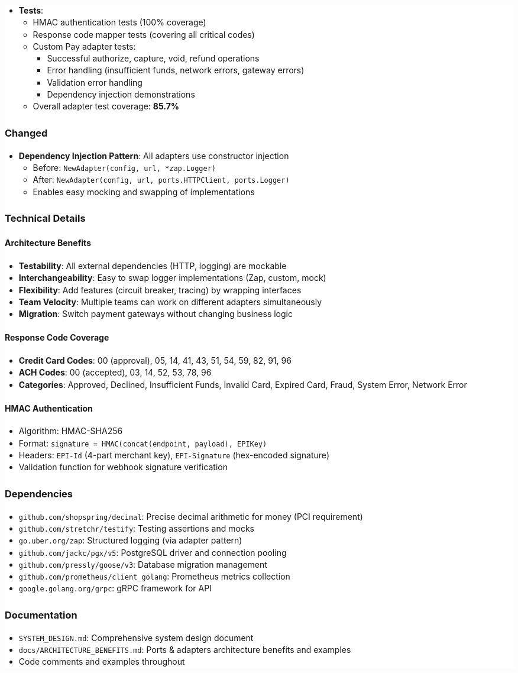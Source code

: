 - **Tests**:
  - HMAC authentication tests (100% coverage)
  - Response code mapper tests (covering all critical codes)
  - Custom Pay adapter tests:
    - Successful authorize, capture, void, refund operations
    - Error handling (insufficient funds, network errors, gateway errors)
    - Validation error handling
    - Dependency injection demonstrations
  - Overall adapter test coverage: **85.7%**

### Changed
- **Dependency Injection Pattern**: All adapters use constructor injection
  - Before: `NewAdapter(config, url, *zap.Logger)`
  - After: `NewAdapter(config, url, ports.HTTPClient, ports.Logger)`
  - Enables easy mocking and swapping of implementations

### Technical Details

#### Architecture Benefits
- **Testability**: All external dependencies (HTTP, logging) are mockable
- **Interchangeability**: Easy to swap logger implementations (Zap, custom, mock)
- **Flexibility**: Add features (circuit breaker, tracing) by wrapping interfaces
- **Team Velocity**: Multiple teams can work on different adapters simultaneously
- **Migration**: Switch payment gateways without changing business logic

#### Response Code Coverage
- **Credit Card Codes**: 00 (approval), 05, 14, 41, 43, 51, 54, 59, 82, 91, 96
- **ACH Codes**: 00 (accepted), 03, 14, 52, 53, 78, 96
- **Categories**: Approved, Declined, Insufficient Funds, Invalid Card, Expired Card, Fraud, System Error, Network Error

#### HMAC Authentication
- Algorithm: HMAC-SHA256
- Format: `signature = HMAC(concat(endpoint, payload), EPIKey)`
- Headers: `EPI-Id` (4-part merchant key), `EPI-Signature` (hex-encoded signature)
- Validation function for webhook signature verification

### Dependencies
- `github.com/shopspring/decimal`: Precise decimal arithmetic for money (PCI requirement)
- `github.com/stretchr/testify`: Testing assertions and mocks
- `go.uber.org/zap`: Structured logging (via adapter pattern)
- `github.com/jackc/pgx/v5`: PostgreSQL driver and connection pooling
- `github.com/pressly/goose/v3`: Database migration management
- `github.com/prometheus/client_golang`: Prometheus metrics collection
- `google.golang.org/grpc`: gRPC framework for API

### Documentation
- `SYSTEM_DESIGN.md`: Comprehensive system design document
- `docs/ARCHITECTURE_BENEFITS.md`: Ports & adapters architecture benefits and examples
- Code comments and examples throughout
